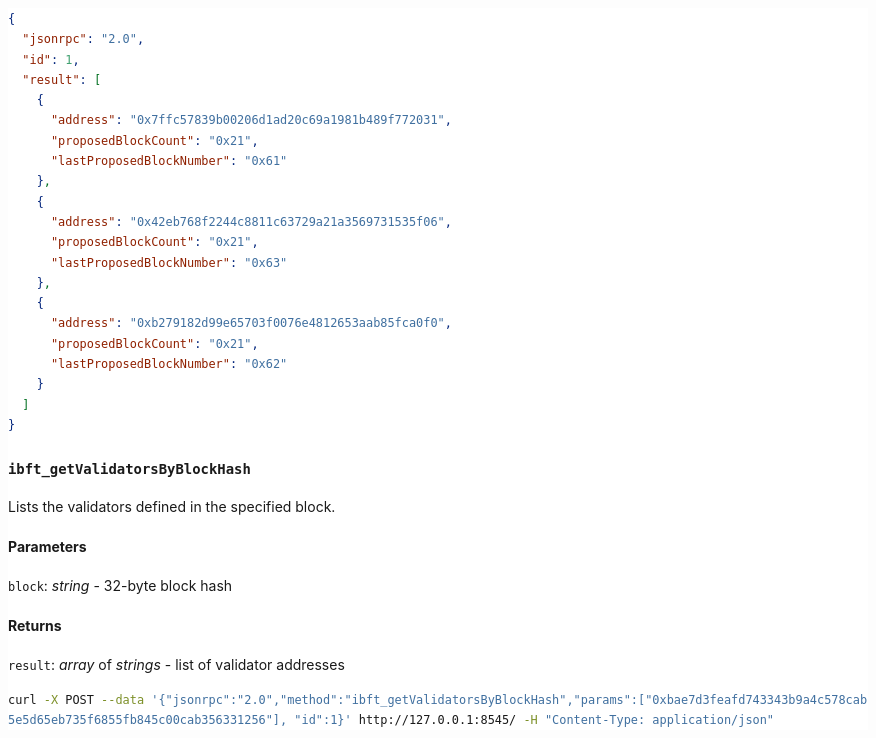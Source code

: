 </TabItem>

<TabItem value="JSON result" label="JSON result">

```json
{
  "jsonrpc": "2.0",
  "id": 1,
  "result": [
    {
      "address": "0x7ffc57839b00206d1ad20c69a1981b489f772031",
      "proposedBlockCount": "0x21",
      "lastProposedBlockNumber": "0x61"
    },
    {
      "address": "0x42eb768f2244c8811c63729a21a3569731535f06",
      "proposedBlockCount": "0x21",
      "lastProposedBlockNumber": "0x63"
    },
    {
      "address": "0xb279182d99e65703f0076e4812653aab85fca0f0",
      "proposedBlockCount": "0x21",
      "lastProposedBlockNumber": "0x62"
    }
  ]
}
```

</TabItem>

</Tabs>

### `ibft_getValidatorsByBlockHash`

Lists the validators defined in the specified block.

#### Parameters

`block`: _string_ - 32-byte block hash

#### Returns

`result`: _array_ of _strings_ - list of validator addresses

<Tabs>

<TabItem value="curl HTTP request" label="curl HTTP request" default>

```bash
curl -X POST --data '{"jsonrpc":"2.0","method":"ibft_getValidatorsByBlockHash","params":["0xbae7d3feafd743343b9a4c578cab5e5d65eb735f6855fb845c00cab356331256"], "id":1}' http://127.0.0.1:8545/ -H "Content-Type: application/json"
```

</TabItem>

<TabItem value="wscat WS request" label="wscat WS request">


[add or remove a signer with the specified address]: ../how-to/configure/consensus/clique.md#add-and-remove-signers
[signers for the specified block]: ../how-to/configure/consensus/clique.md#add-and-remove-signers
[add or remove a validator]: ../how-to/configure/consensus/ibft.md#add-and-remove-validators
[permissions configuration file]: ../how-to/use-local-permissioning.md#permissions-configuration-file